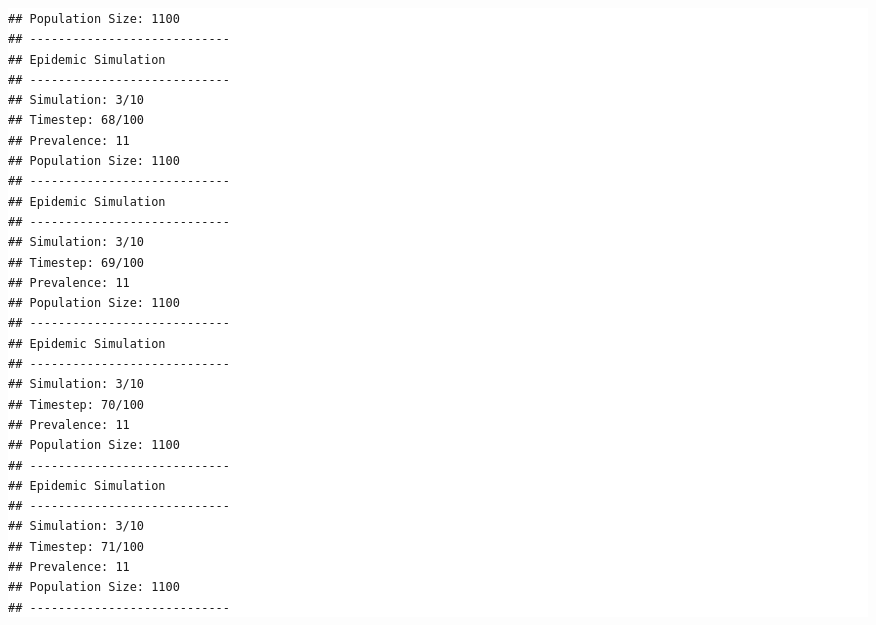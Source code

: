     ## Population Size: 1100
    ## ----------------------------
    ## Epidemic Simulation
    ## ----------------------------
    ## Simulation: 3/10
    ## Timestep: 68/100
    ## Prevalence: 11
    ## Population Size: 1100
    ## ----------------------------
    ## Epidemic Simulation
    ## ----------------------------
    ## Simulation: 3/10
    ## Timestep: 69/100
    ## Prevalence: 11
    ## Population Size: 1100
    ## ----------------------------
    ## Epidemic Simulation
    ## ----------------------------
    ## Simulation: 3/10
    ## Timestep: 70/100
    ## Prevalence: 11
    ## Population Size: 1100
    ## ----------------------------
    ## Epidemic Simulation
    ## ----------------------------
    ## Simulation: 3/10
    ## Timestep: 71/100
    ## Prevalence: 11
    ## Population Size: 1100
    ## ----------------------------